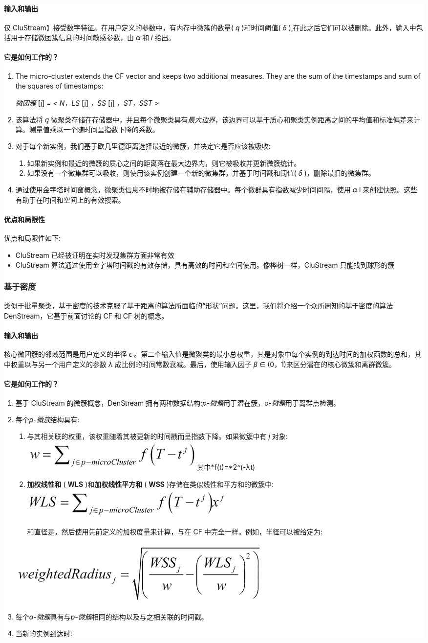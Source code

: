 #### 输入和输出

仅 CluStream】接受数字特征。在用户定义的参数中，有内存中微簇的数量( *q* )和时间阈值( *δ* ),在此之后它们可以被删除。此外，输入中包括用于存储微团簇信息的时间敏感参数，由 *α* 和 *l* 给出。

#### 它是如何工作的？

1.  The micro-cluster extends the CF vector and keeps two additional measures. They are the sum of the timestamps and sum of the squares of timestamps:

    *微团簇* [j] *= < N，LS* [j] *，SS* [j] *，ST，SST >*

2.  该算法将 *q* 微聚类存储在存储器中，并且每个微聚类具有*最大边界*，该边界可以基于质心和聚类实例距离之间的平均值和标准偏差来计算。测量值乘以一个随时间呈指数下降的系数。
3.  对于每个新实例，我们基于欧几里德距离选择最近的微簇，并决定它是否应该被吸收:

    1.  如果新实例和最近的微簇的质心之间的距离落在最大边界内，则它被吸收并更新微簇统计。
    2.  如果没有一个微集群可以吸收，则使用该实例创建一个新的微集群，并基于时间戳和阈值( *δ* )，删除最旧的微集群。

4.  通过使用金字塔时间窗概念，微聚类信息不时地被存储在辅助存储器中。每个微群具有指数减少时间间隔，使用 *α* l 来创建快照。这些有助于在时间和空间上的有效搜索。

#### 优点和局限性

优点和局限性如下:

*   CluStream 已经被证明在实时发现集群方面非常有效
*   CluStream 算法通过使用金字塔时间戳的有效存储，具有高效的时间和空间使用。像桦树一样，CluStream 只能找到球形的簇

### 基于密度

类似于批量聚类，基于密度的技术克服了基于距离的算法所面临的“形状”问题。这里，我们将介绍一个众所周知的基于密度的算法 DenStream，它基于前面讨论的 CF 和 CF 树的概念。

#### 输入和输出

核心微团簇的邻域范围是用户定义的半径 *ϵ* 。第二个输入值是微聚类的最小总权重，其是对象中每个实例的到达时间的加权函数的总和，其中权重以与另一个用户定义的参数 *λ* 成比例的时间常数衰减。最后，使用输入因子 *β* ∈ (0，1)来区分潜在的核心微簇和离群微簇。

#### 它是如何工作的？

1.  基于 CluStream 的微簇概念，DenStream 拥有两种数据结构:*p-微簇*用于潜在簇，*o-微簇*用于离群点检测。
2.  每个*p-微簇*结构具有:

    1.  与其相关联的权重，该权重随着其被更新的时间戳而呈指数下降。如果微簇中有 *j* 对象:![How does it work?](img/B05137_05_260.jpg)其中*f(t)=*2^(-λt)
    2.  **加权线性和** ( **WLS** )和**加权线性平方和** ( **WSS** )存储在类似线性和平方和的微簇中:![How does it work?](img/B05137_05_262.jpg)

         和直径是，然后使用先前定义的加权度量来计算，与在 CF 中完全一样。例如，半径可以被给定为:

    ![How does it work?](img/B05137_05_264.jpg)
3.  每个*o-微簇*具有与*p-微簇*相同的结构以及与之相关联的时间戳。
4.  当新的实例到达时:
